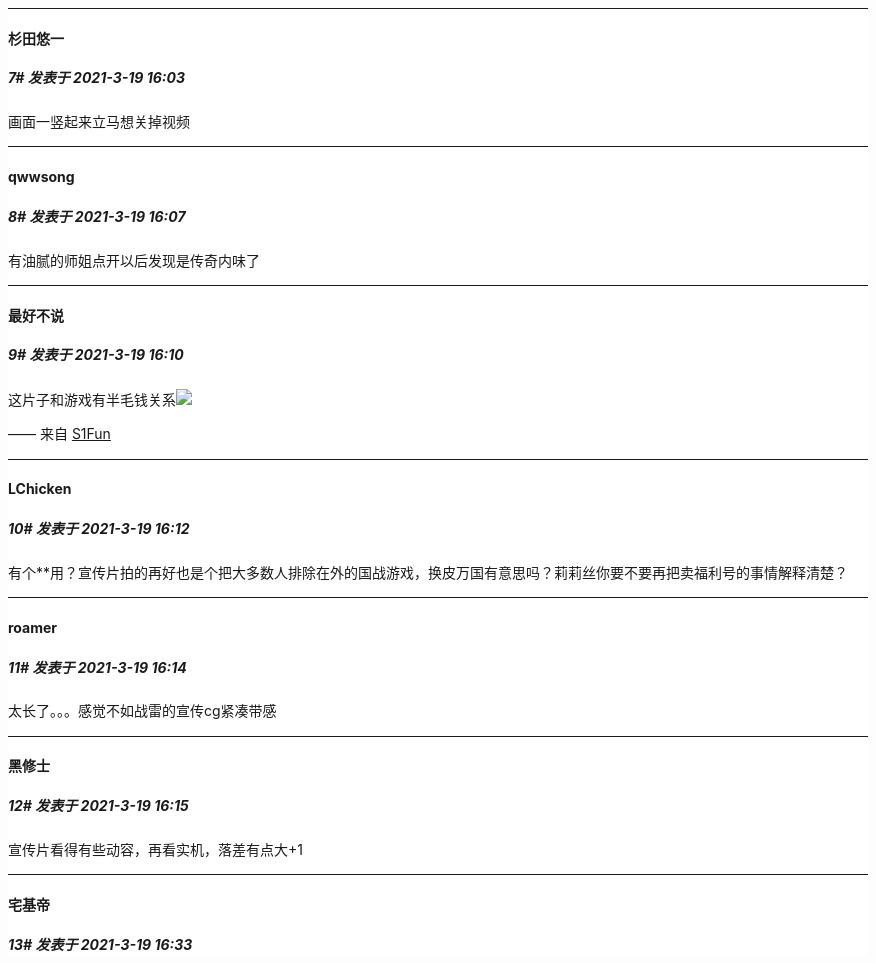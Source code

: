 
-----

####  杉田悠一  
##### 7#       发表于 2021-3-19 16:03


画面一竖起来立马想关掉视频


-----

####  qwwsong  
##### 8#       发表于 2021-3-19 16:07


有油腻的师姐点开以后发现是传奇内味了


-----

####  最好不说  
##### 9#       发表于 2021-3-19 16:10


这片子和游戏有半毛钱关系<img src="https://static.saraba1st.com/image/smiley/face2017/067.png" referrerpolicy="no-referrer">

—— 来自 [S1Fun](https://s1fun.koalcat.com)


-----

####  LChicken  
##### 10#       发表于 2021-3-19 16:12


有个**用？宣传片拍的再好也是个把大多数人排除在外的国战游戏，换皮万国有意思吗？莉莉丝你要不要再把卖福利号的事情解释清楚？


-----

####  roamer  
##### 11#       发表于 2021-3-19 16:14


太长了。。。感觉不如战雷的宣传cg紧凑带感


-----

####  黑修士  
##### 12#       发表于 2021-3-19 16:15


宣传片看得有些动容，再看实机，落差有点大+1


-----

####  宅基帝  
##### 13#       发表于 2021-3-19 16:33
